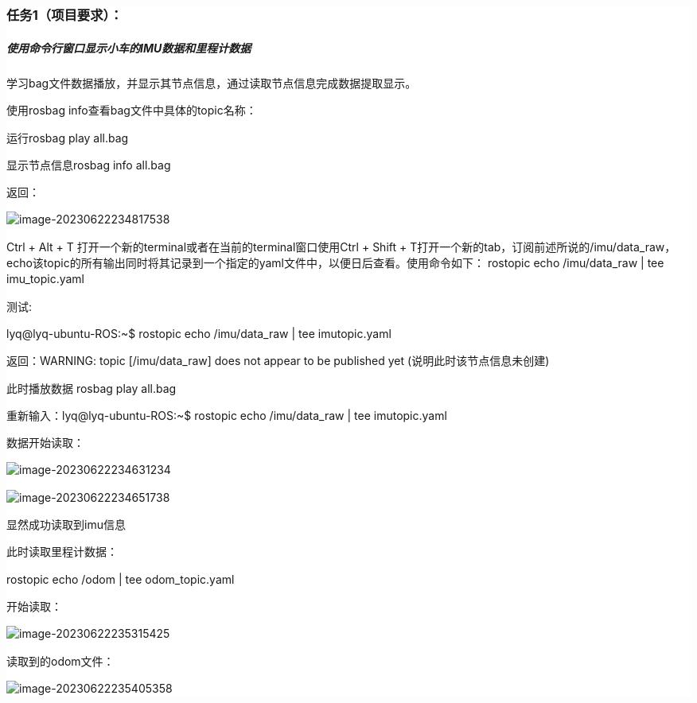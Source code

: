 



### 任务1（项目要求）：

##### 使用命令行窗口显示小车的IMU数据和里程计数据

学习bag文件数据播放，并显示其节点信息，通过读取节点信息完成数据提取显示。

使用rosbag info查看bag文件中具体的topic名称：

运行rosbag play all.bag

显示节点信息rosbag info all.bag

返回：

![image-20230622234817538](C:\Users\LYQ\AppData\Roaming\Typora\typora-user-images\image-20230622234817538.png)

Ctrl + Alt + T 打开一个新的terminal或者在当前的terminal窗口使用Ctrl + Shift + T打开一个新的tab，订阅前述所说的/imu/data_raw，echo该topic的所有输出同时将其记录到一个指定的yaml文件中，以便日后查看。使用命令如下：
rostopic echo /imu/data_raw | tee imu_topic.yaml  

测试:

lyq@lyq-ubuntu-ROS:~$ rostopic echo /imu/data_raw | tee imutopic.yaml

返回：WARNING: topic [/imu/data_raw] does not appear to be published yet   (说明此时该节点信息未创建)

此时播放数据  rosbag play all.bag

重新输入：lyq@lyq-ubuntu-ROS:~$ rostopic echo /imu/data_raw | tee imutopic.yaml

数据开始读取：

![image-20230622234631234](C:\Users\LYQ\AppData\Roaming\Typora\typora-user-images\image-20230622234631234.png)

![image-20230622234651738](C:\Users\LYQ\AppData\Roaming\Typora\typora-user-images\image-20230622234651738.png)

显然成功读取到imu信息



此时读取里程计数据：

rostopic echo /odom | tee odom_topic.yaml  

开始读取：

![image-20230622235315425](C:\Users\LYQ\AppData\Roaming\Typora\typora-user-images\image-20230622235315425.png)

读取到的odom文件：

![image-20230622235405358](C:\Users\LYQ\AppData\Roaming\Typora\typora-user-images\image-20230622235405358.png)








